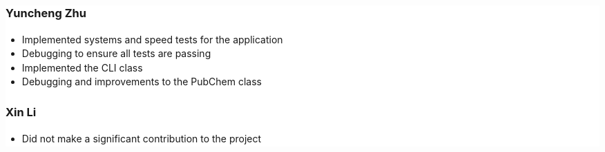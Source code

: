### Yuncheng Zhu
* Implemented systems and speed tests for the application
* Debugging to ensure all tests are passing
* Implemented the CLI class
* Debugging and improvements to the PubChem class


### Xin Li
* Did not make a significant contribution to the project
